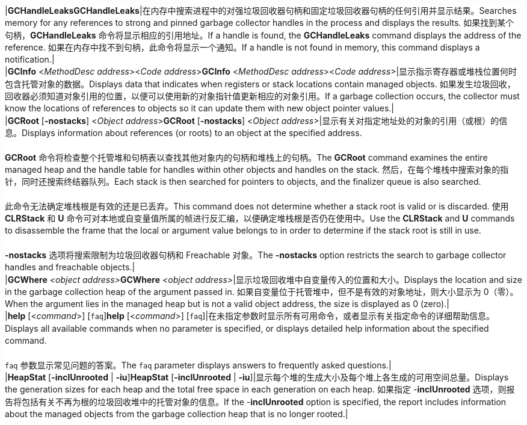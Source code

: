 |<span data-ttu-id="f69eb-280">**GCHandleLeaks**</span><span class="sxs-lookup"><span data-stu-id="f69eb-280">**GCHandleLeaks**</span></span>|<span data-ttu-id="f69eb-281">在内存中搜索进程中的对强垃圾回收器句柄和固定垃圾回收器句柄的任何引用并显示结果。</span><span class="sxs-lookup"><span data-stu-id="f69eb-281">Searches memory for any references to strong and pinned garbage collector handles in the process and displays the results.</span></span> <span data-ttu-id="f69eb-282">如果找到某个句柄，**GCHandleLeaks** 命令将显示相应的引用地址。</span><span class="sxs-lookup"><span data-stu-id="f69eb-282">If a handle is found, the **GCHandleLeaks** command displays the address of the reference.</span></span> <span data-ttu-id="f69eb-283">如果在内存中找不到句柄，此命令将显示一个通知。</span><span class="sxs-lookup"><span data-stu-id="f69eb-283">If a handle is not found in memory, this command displays a notification.</span></span>|  
|<span data-ttu-id="f69eb-284">**GCInfo** \<*MethodDesc address*>\<*Code address*></span><span class="sxs-lookup"><span data-stu-id="f69eb-284">**GCInfo** \<*MethodDesc address*>\<*Code address*></span></span>|<span data-ttu-id="f69eb-285">显示指示寄存器或堆栈位置何时包含托管对象的数据。</span><span class="sxs-lookup"><span data-stu-id="f69eb-285">Displays data that indicates when registers or stack locations contain managed objects.</span></span> <span data-ttu-id="f69eb-286">如果发生垃圾回收，回收器必须知道对象引用的位置，以便可以使用新的对象指针值更新相应的对象引用。</span><span class="sxs-lookup"><span data-stu-id="f69eb-286">If a garbage collection occurs, the collector must know the locations of references to objects so it can update them with new object pointer values.</span></span>|  
|<span data-ttu-id="f69eb-287">**GCRoot** [**-nostacks**] \<*Object address*></span><span class="sxs-lookup"><span data-stu-id="f69eb-287">**GCRoot** [**-nostacks**] \<*Object address*></span></span>|<span data-ttu-id="f69eb-288">显示有关对指定地址处的对象的引用（或根）的信息。</span><span class="sxs-lookup"><span data-stu-id="f69eb-288">Displays information about references (or roots) to an object at the specified address.</span></span><br /><br /> <span data-ttu-id="f69eb-289">**GCRoot** 命令将检查整个托管堆和句柄表以查找其他对象内的句柄和堆栈上的句柄。</span><span class="sxs-lookup"><span data-stu-id="f69eb-289">The **GCRoot** command examines the entire managed heap and the handle table for handles within other objects and handles on the stack.</span></span> <span data-ttu-id="f69eb-290">然后，在每个堆栈中搜索对象的指针，同时还搜索终结器队列。</span><span class="sxs-lookup"><span data-stu-id="f69eb-290">Each stack is then searched for pointers to objects, and the finalizer queue is also searched.</span></span><br /><br /> <span data-ttu-id="f69eb-291">此命令无法确定堆栈根是有效的还是已丢弃。</span><span class="sxs-lookup"><span data-stu-id="f69eb-291">This command does not determine whether a stack root is valid or is discarded.</span></span> <span data-ttu-id="f69eb-292">使用 **CLRStack** 和 **U** 命令可对本地或自变量值所属的帧进行反汇编，以便确定堆栈根是否仍在使用中。</span><span class="sxs-lookup"><span data-stu-id="f69eb-292">Use the **CLRStack** and **U** commands to disassemble the frame that the local or argument value belongs to in order to determine if the stack root is still in use.</span></span><br /><br /> <span data-ttu-id="f69eb-293">**-nostacks** 选项将搜索限制为垃圾回收器句柄和 Freachable 对象。</span><span class="sxs-lookup"><span data-stu-id="f69eb-293">The **-nostacks** option restricts the search to garbage collector handles and freachable objects.</span></span>|  
|<span data-ttu-id="f69eb-294">**GCWhere**  *\<object address>*</span><span class="sxs-lookup"><span data-stu-id="f69eb-294">**GCWhere**  *\<object address>*</span></span>|<span data-ttu-id="f69eb-295">显示垃圾回收堆中自变量传入的位置和大小。</span><span class="sxs-lookup"><span data-stu-id="f69eb-295">Displays the location and size in the garbage collection heap of the argument passed in.</span></span> <span data-ttu-id="f69eb-296">如果自变量位于托管堆中，但不是有效的对象地址，则大小显示为 0（零）。</span><span class="sxs-lookup"><span data-stu-id="f69eb-296">When the argument lies in the managed heap but is not a valid object address, the size is displayed as 0 (zero).</span></span>|  
|<span data-ttu-id="f69eb-297">**help** [\<*command*>] [`faq`]</span><span class="sxs-lookup"><span data-stu-id="f69eb-297">**help** [\<*command*>] [`faq`]</span></span>|<span data-ttu-id="f69eb-298">在未指定参数时显示所有可用命令，或者显示有关指定命令的详细帮助信息。</span><span class="sxs-lookup"><span data-stu-id="f69eb-298">Displays all available commands when no parameter is specified, or displays detailed help information about the specified command.</span></span><br /><br /> <span data-ttu-id="f69eb-299">`faq` 参数显示常见问题的答案。</span><span class="sxs-lookup"><span data-stu-id="f69eb-299">The `faq` parameter displays answers to frequently asked questions.</span></span>|  
|<span data-ttu-id="f69eb-300">**HeapStat** [**-inclUnrooted** &#124; **-iu**]</span><span class="sxs-lookup"><span data-stu-id="f69eb-300">**HeapStat** [**-inclUnrooted** &#124; **-iu**]</span></span>|<span data-ttu-id="f69eb-301">显示每个堆的生成大小及每个堆上各生成的可用空间总量。</span><span class="sxs-lookup"><span data-stu-id="f69eb-301">Displays the generation sizes for each heap and the total free space in each generation on each heap.</span></span> <span data-ttu-id="f69eb-302">如果指定 -**inclUnrooted** 选项，则报告将包括有关不再为根的垃圾回收堆中的托管对象的信息。</span><span class="sxs-lookup"><span data-stu-id="f69eb-302">If the -**inclUnrooted** option is specified, the report includes information about the managed objects from the garbage collection heap that is no longer rooted.</span></span>|  